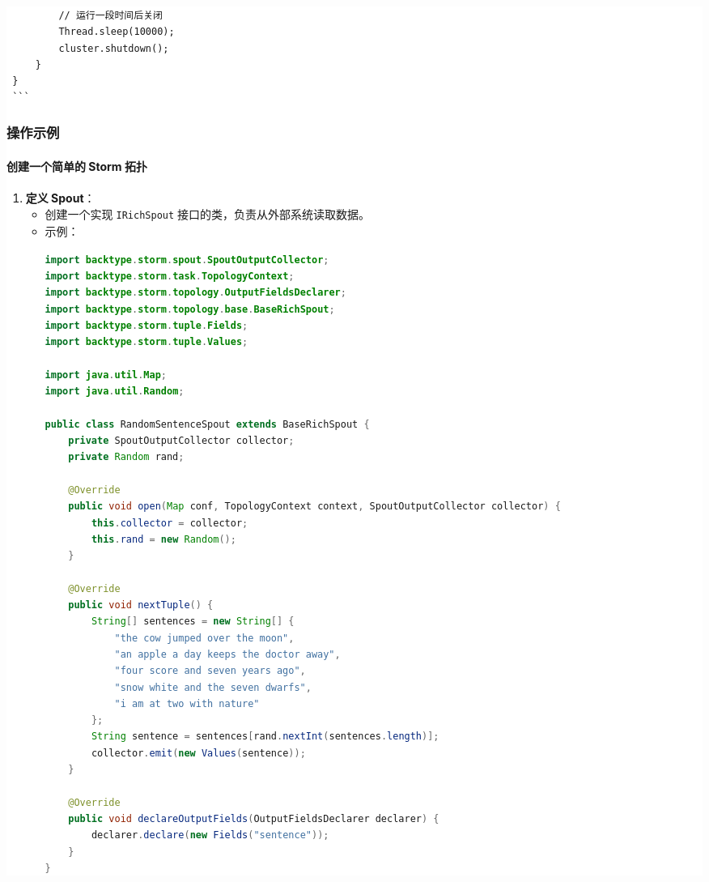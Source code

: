              // 运行一段时间后关闭
             Thread.sleep(10000);
             cluster.shutdown();
         }
     }
     ```

### 操作示例

#### 创建一个简单的 Storm 拓扑

1. **定义 Spout**：
   - 创建一个实现 `IRichSpout` 接口的类，负责从外部系统读取数据。
   - 示例：
     ```java
     import backtype.storm.spout.SpoutOutputCollector;
     import backtype.storm.task.TopologyContext;
     import backtype.storm.topology.OutputFieldsDeclarer;
     import backtype.storm.topology.base.BaseRichSpout;
     import backtype.storm.tuple.Fields;
     import backtype.storm.tuple.Values;

     import java.util.Map;
     import java.util.Random;

     public class RandomSentenceSpout extends BaseRichSpout {
         private SpoutOutputCollector collector;
         private Random rand;

         @Override
         public void open(Map conf, TopologyContext context, SpoutOutputCollector collector) {
             this.collector = collector;
             this.rand = new Random();
         }

         @Override
         public void nextTuple() {
             String[] sentences = new String[] {
                 "the cow jumped over the moon",
                 "an apple a day keeps the doctor away",
                 "four score and seven years ago",
                 "snow white and the seven dwarfs",
                 "i am at two with nature"
             };
             String sentence = sentences[rand.nextInt(sentences.length)];
             collector.emit(new Values(sentence));
         }

         @Override
         public void declareOutputFields(OutputFieldsDeclarer declarer) {
             declarer.declare(new Fields("sentence"));
         }
     }
     ```
